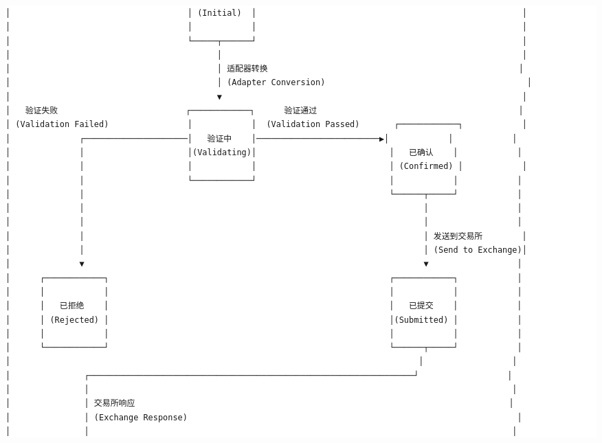 ```
│                                    │ (Initial)  │                                                      │
│                                    │            │                                                      │
│                                    └─────┬──────┘                                                      │
│                                          │                                                             │
│                                          │ 适配器转换                                                   │
│                                          │ (Adapter Conversion)                                         │
│                                          ▼                                                             │
│   验证失败                          ┌────────────┐      验证通过                                         │
│ (Validation Failed)                │            │  (Validation Passed)       ┌────────────┐            │
│              ┌─────────────────────│   验证中    │─────────────────────────▶│            │            │
│              │                     │(Validating)│                           │   已确认    │            │
│              │                     │            │                           │ (Confirmed) │            │
│              │                     └────────────┘                           │            │            │
│              │                                                              └──────┬─────┘            │
│              │                                                                     │                  │
│              │                                                                     │                  │
│              │                                                                     │ 发送到交易所        │
│              │                                                                     │ (Send to Exchange)│
│              ▼                                                                     ▼                  │
│      ┌────────────┐                                                         ┌────────────┐            │
│      │            │                                                         │            │            │
│      │   已拒绝    │                                                         │   已提交    │            │
│      │ (Rejected) │                                                         │(Submitted) │            │
│      │            │                                                         │            │            │
│      └────────────┘                                                         └──────┬─────┘            │
│                                                                                   │                  │
│               ┌──────────────────────────────────────────────────────────────────┘                  │
│               │                                                                                      │
│               │ 交易所响应                                                                            │
│               │ (Exchange Response)                                                                   │
│               │                                                                                      │
```